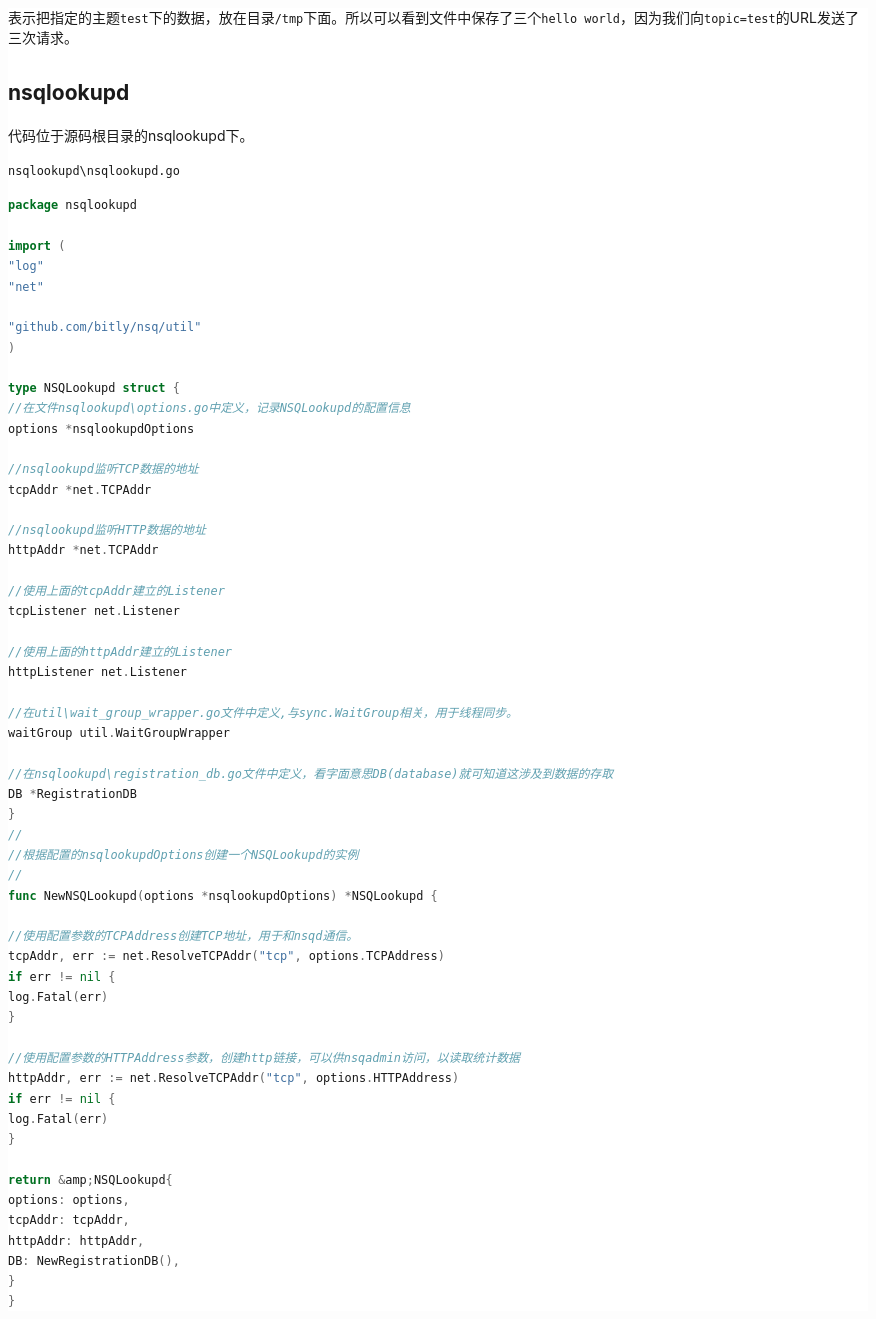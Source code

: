 表示把指定的主题`test`下的数据，放在目录`/tmp`下面。所以可以看到文件中保存了三个`hello world`，因为我们向`topic=test`的URL发送了三次请求。

## nsqlookupd

代码位于源码根目录的nsqlookupd下。

`nsqlookupd\nsqlookupd.go`

```go
package nsqlookupd

import (
"log"
"net"

"github.com/bitly/nsq/util"
)

type NSQLookupd struct {
//在文件nsqlookupd\options.go中定义，记录NSQLookupd的配置信息
options *nsqlookupdOptions

//nsqlookupd监听TCP数据的地址
tcpAddr *net.TCPAddr

//nsqlookupd监听HTTP数据的地址
httpAddr *net.TCPAddr

//使用上面的tcpAddr建立的Listener
tcpListener net.Listener

//使用上面的httpAddr建立的Listener
httpListener net.Listener

//在util\wait_group_wrapper.go文件中定义,与sync.WaitGroup相关，用于线程同步。
waitGroup util.WaitGroupWrapper

//在nsqlookupd\registration_db.go文件中定义，看字面意思DB(database)就可知道这涉及到数据的存取
DB *RegistrationDB
}
//
//根据配置的nsqlookupdOptions创建一个NSQLookupd的实例
//
func NewNSQLookupd(options *nsqlookupdOptions) *NSQLookupd {

//使用配置参数的TCPAddress创建TCP地址，用于和nsqd通信。
tcpAddr, err := net.ResolveTCPAddr("tcp", options.TCPAddress)
if err != nil {
log.Fatal(err)
}

//使用配置参数的HTTPAddress参数，创建http链接，可以供nsqadmin访问，以读取统计数据
httpAddr, err := net.ResolveTCPAddr("tcp", options.HTTPAddress)
if err != nil {
log.Fatal(err)
}

return &amp;NSQLookupd{
options: options,
tcpAddr: tcpAddr,
httpAddr: httpAddr,
DB: NewRegistrationDB(),
}
}
```